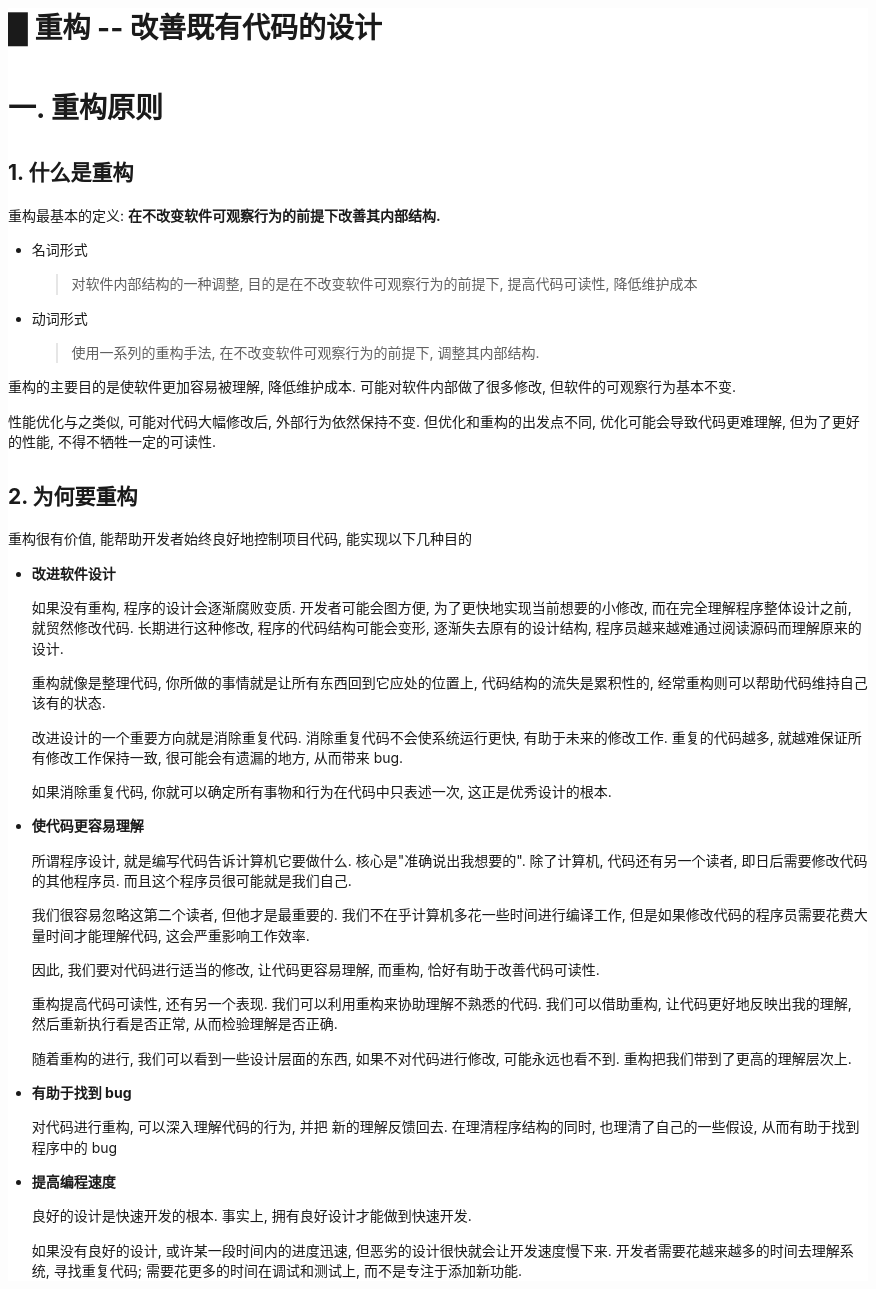 # █ 重构 -- 改善既有代码的设计

# 一. 重构原则

## 1. 什么是重构

重构最基本的定义: **在不改变软件可观察行为的前提下改善其内部结构.**

- 名词形式

  > 对软件内部结构的一种调整, 目的是在不改变软件可观察行为的前提下, 提高代码可读性, 降低维护成本

- 动词形式

  > 使用一系列的重构手法, 在不改变软件可观察行为的前提下, 调整其内部结构.

重构的主要目的是使软件更加容易被理解, 降低维护成本. 可能对软件内部做了很多修改, 但软件的可观察行为基本不变.

性能优化与之类似, 可能对代码大幅修改后, 外部行为依然保持不变. 但优化和重构的出发点不同, 优化可能会导致代码更难理解, 但为了更好的性能, 不得不牺牲一定的可读性.

## 2. 为何要重构

重构很有价值, 能帮助开发者始终良好地控制项目代码, 能实现以下几种目的

- **改进软件设计**

  如果没有重构, 程序的设计会逐渐腐败变质. 开发者可能会图方便, 为了更快地实现当前想要的小修改, 而在完全理解程序整体设计之前, 就贸然修改代码. 长期进行这种修改, 程序的代码结构可能会变形, 逐渐失去原有的设计结构, 程序员越来越难通过阅读源码而理解原来的设计.

  重构就像是整理代码, 你所做的事情就是让所有东西回到它应处的位置上, 代码结构的流失是累积性的, 经常重构则可以帮助代码维持自己该有的状态. 

  改进设计的一个重要方向就是消除重复代码. 消除重复代码不会使系统运行更快, 有助于未来的修改工作. 重复的代码越多, 就越难保证所有修改工作保持一致, 很可能会有遗漏的地方, 从而带来 bug. 

  如果消除重复代码, 你就可以确定所有事物和行为在代码中只表述一次, 这正是优秀设计的根本. 

- **使代码更容易理解**

  所谓程序设计, 就是编写代码告诉计算机它要做什么. 核心是"准确说出我想要的". 除了计算机, 代码还有另一个读者, 即日后需要修改代码的其他程序员. 而且这个程序员很可能就是我们自己. 

  我们很容易忽略这第二个读者, 但他才是最重要的. 我们不在乎计算机多花一些时间进行编译工作, 但是如果修改代码的程序员需要花费大量时间才能理解代码, 这会严重影响工作效率. 

  因此, 我们要对代码进行适当的修改, 让代码更容易理解, 而重构, 恰好有助于改善代码可读性. 

  重构提高代码可读性, 还有另一个表现. 我们可以利用重构来协助理解不熟悉的代码. 我们可以借助重构, 让代码更好地反映出我的理解, 然后重新执行看是否正常, 从而检验理解是否正确.

  随着重构的进行, 我们可以看到一些设计层面的东西, 如果不对代码进行修改, 可能永远也看不到. 重构把我们带到了更高的理解层次上. 

- **有助于找到 bug**

  对代码进行重构, 可以深入理解代码的行为, 并把 新的理解反馈回去. 在理清程序结构的同时, 也理清了自己的一些假设, 从而有助于找到程序中的 bug

- **提高编程速度**

  良好的设计是快速开发的根本. 事实上, 拥有良好设计才能做到快速开发.

  如果没有良好的设计, 或许某一段时间内的进度迅速, 但恶劣的设计很快就会让开发速度慢下来. 开发者需要花越来越多的时间去理解系统, 寻找重复代码; 需要花更多的时间在调试和测试上, 而不是专注于添加新功能.
